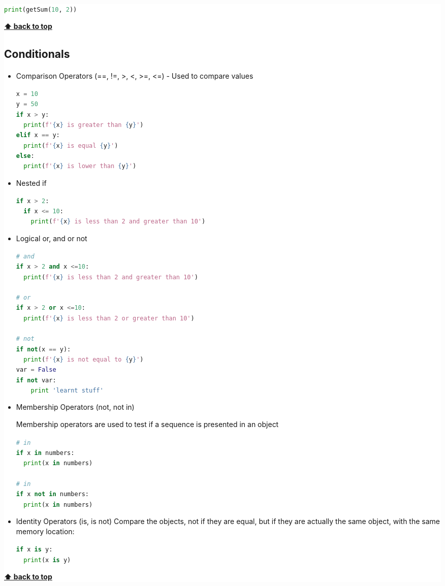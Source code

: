   ```python
  print(getSum(10, 2))
  ```

**[⬆ back to top](#table-of-contents)**


## Conditionals

- Comparison Operators (==, !=, >, <, >=, <=) - Used to compare values
  ```python
  x = 10
  y = 50
  if x > y:
    print(f'{x} is greater than {y}')
  elif x == y:
    print(f'{x} is equal {y}')
  else:
    print(f'{x} is lower than {y}')
  ```
- Nested if
  ```python
  if x > 2:
    if x <= 10:
      print(f'{x} is less than 2 and greater than 10')
  ```
- Logical or, and or not
  ```python
  # and
  if x > 2 and x <=10:
    print(f'{x} is less than 2 and greater than 10')

  # or
  if x > 2 or x <=10:
    print(f'{x} is less than 2 or greater than 10')

  # not
  if not(x == y):
    print(f'{x} is not equal to {y}')
  var = False
  if not var:
      print 'learnt stuff'
  ```
- Membership Operators (not, not in)
  
  Membership operators are used to test if a sequence is presented in an object
  ```python
  # in
  if x in numbers:
    print(x in numbers)

  # in
  if x not in numbers:
    print(x in numbers)
  ```
- Identity Operators (is, is not)
  Compare the objects, not if they are equal, but if they are actually the same object, with the same memory location:
  ```python
  if x is y:
    print(x is y)
  ```
**[⬆ back to top](#table-of-contents)**
